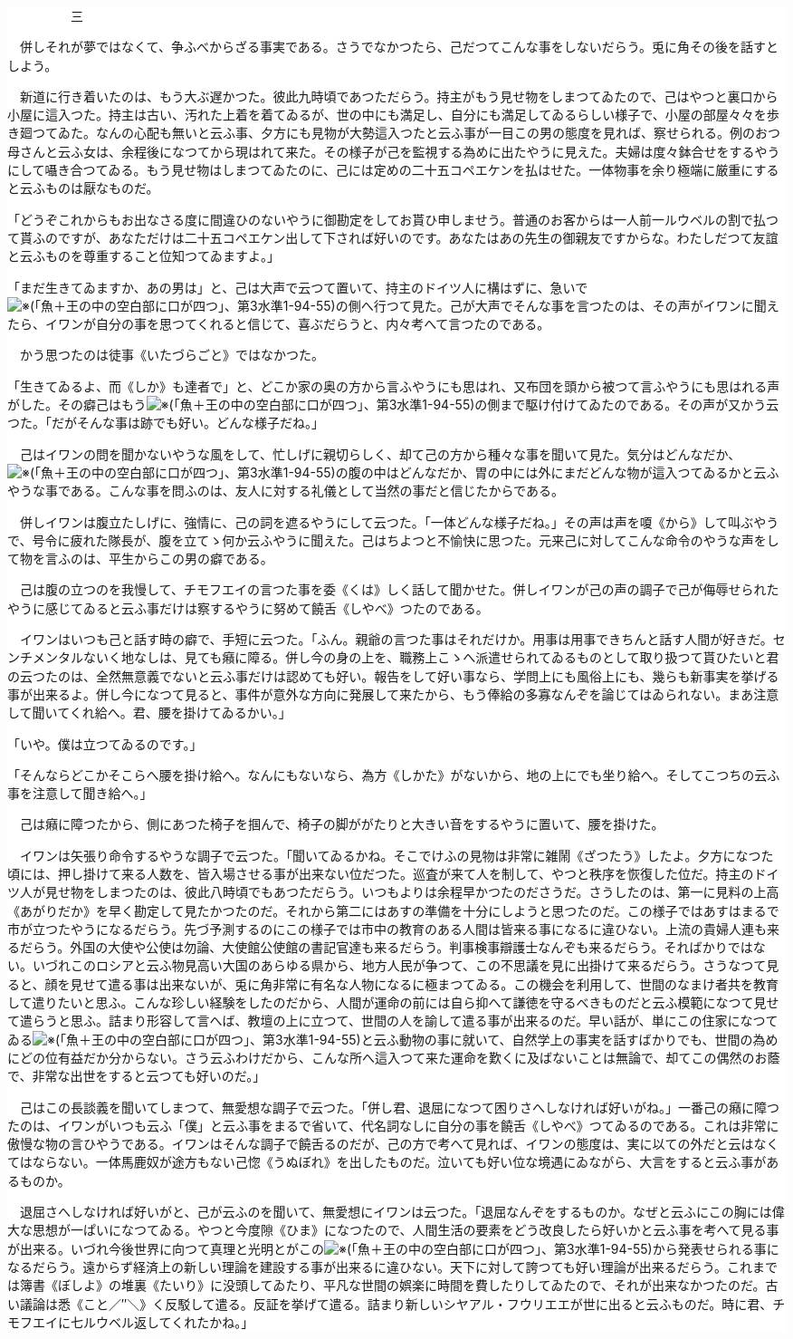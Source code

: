 

　　　　　三



　併しそれが夢ではなくて、争ふべからざる事実である。さうでなかつたら、己だつてこんな事をしないだらう。兎に角その後を話すとしよう。

　新道に行き着いたのは、もう大ぶ遅かつた。彼此九時頃であつただらう。持主がもう見せ物をしまつてゐたので、己はやつと裏口から小屋に這入つた。持主は古い、汚れた上着を着てゐるが、世の中にも満足し、自分にも満足してゐるらしい様子で、小屋の部屋々々を歩き廻つてゐた。なんの心配も無いと云ふ事、夕方にも見物が大勢這入つたと云ふ事が一目この男の態度を見れば、察せられる。例のおつ母さんと云ふ女は、余程後になつてから現はれて来た。その様子が己を監視する為めに出たやうに見えた。夫婦は度々鉢合せをするやうにして囁き合つてゐる。もう見せ物はしまつてゐたのに、己には定めの二十五コペエケンを払はせた。一体物事を余り極端に厳重にすると云ふものは厭なものだ。

「どうぞこれからもお出なさる度に間違ひのないやうに御勘定をしてお貰ひ申しませう。普通のお客からは一人前一ルウベルの割で払つて貰ふのですが、あなただけは二十五コペエケン出して下されば好いのです。あなたはあの先生の御親友ですからな。わたしだつて友誼と云ふものを尊重すること位知つてゐますよ。」

「まだ生きてゐますか、あの男は」と、己は大声で云つて置いて、持主のドイツ人に構はずに、急いで![※(「魚＋王の中の空白部に口が四つ」、第3水準1-94-55)](https://www.aozora.gr.jp/cards/000363/files/../../../gaiji/1-94/1-94-55.png)の側へ行つて見た。己が大声でそんな事を言つたのは、その声がイワンに聞えたら、イワンが自分の事を思つてくれると信じて、喜ぶだらうと、内々考へて言つたのである。

　かう思つたのは徒事《いたづらごと》ではなかつた。

「生きてゐるよ、而《しか》も達者で」と、どこか家の奥の方から言ふやうにも思はれ、又布団を頭から被つて言ふやうにも思はれる声がした。その癖己はもう![※(「魚＋王の中の空白部に口が四つ」、第3水準1-94-55)](https://www.aozora.gr.jp/cards/000363/files/../../../gaiji/1-94/1-94-55.png)の側まで駆け付けてゐたのである。その声が又かう云つた。「だがそんな事は跡でも好い。どんな様子だね。」

　己はイワンの問を聞かないやうな風をして、忙しげに親切らしく、却て己の方から種々な事を聞いて見た。気分はどんなだか、![※(「魚＋王の中の空白部に口が四つ」、第3水準1-94-55)](https://www.aozora.gr.jp/cards/000363/files/../../../gaiji/1-94/1-94-55.png)の腹の中はどんなだか、胃の中には外にまだどんな物が這入つてゐるかと云ふやうな事である。こんな事を問ふのは、友人に対する礼儀として当然の事だと信じたからである。

　併しイワンは腹立たしげに、強情に、己の詞を遮るやうにして云つた。「一体どんな様子だね。」その声は声を嗄《から》して叫ぶやうで、号令に疲れた隊長が、腹を立てゝ何か云ふやうに聞えた。己はちよつと不愉快に思つた。元来己に対してこんな命令のやうな声をして物を言ふのは、平生からこの男の癖である。

　己は腹の立つのを我慢して、チモフエイの言つた事を委《くは》しく話して聞かせた。併しイワンが己の声の調子で己が侮辱せられたやうに感じてゐると云ふ事だけは察するやうに努めて饒舌《しやべ》つたのである。

　イワンはいつも己と話す時の癖で、手短に云つた。「ふん。親爺の言つた事はそれだけか。用事は用事できちんと話す人間が好きだ。センチメンタルないく地なしは、見ても癪に障る。併し今の身の上を、職務上こゝへ派遣せられてゐるものとして取り扱つて貰ひたいと君の云つたのは、全然無意義でないと云ふ事だけは認めても好い。報告をして好い事なら、学問上にも風俗上にも、幾らも新事実を挙げる事が出来るよ。併し今になつて見ると、事件が意外な方向に発展して来たから、もう俸給の多寡なんぞを論じてはゐられない。まあ注意して聞いてくれ給へ。君、腰を掛けてゐるかい。」

「いや。僕は立つてゐるのです。」

「そんならどこかそこらへ腰を掛け給へ。なんにもないなら、為方《しかた》がないから、地の上にでも坐り給へ。そしてこつちの云ふ事を注意して聞き給へ。」

　己は癪に障つたから、側にあつた椅子を掴んで、椅子の脚ががたりと大きい音をするやうに置いて、腰を掛けた。

　イワンは矢張り命令するやうな調子で云つた。「聞いてゐるかね。そこでけふの見物は非常に雑鬧《ざつたう》したよ。夕方になつた頃には、押し掛けて来る人数を、皆入場させる事が出来ない位だつた。巡査が来て人を制して、やつと秩序を恢復した位だ。持主のドイツ人が見せ物をしまつたのは、彼此八時頃でもあつただらう。いつもよりは余程早かつたのださうだ。さうしたのは、第一に見料の上高《あがりだか》を早く勘定して見たかつたのだ。それから第二にはあすの準備を十分にしようと思つたのだ。この様子ではあすはまるで市が立つたやうになるだらう。先づ予測するのにこの様子では市中の教育のある人間は皆来る事になるに違ひない。上流の貴婦人連も来るだらう。外国の大使や公使は勿論、大使館公使館の書記官達も来るだらう。判事検事辯護士なんぞも来るだらう。そればかりではない。いづれこのロシアと云ふ物見高い大国のあらゆる県から、地方人民が争つて、この不思議を見に出掛けて来るだらう。さうなつて見ると、顔を見せて遣る事は出来ないが、兎に角非常に有名な人物になるに極まつてゐる。この機会を利用して、世間のなまけ者共を教育して遣りたいと思ふ。こんな珍しい経験をしたのだから、人間が運命の前には自ら抑へて謙徳を守るべきものだと云ふ模範になつて見せて遣らうと思ふ。詰まり形容して言へば、教壇の上に立つて、世間の人を諭して遣る事が出来るのだ。早い話が、単にこの住家になつてゐる![※(「魚＋王の中の空白部に口が四つ」、第3水準1-94-55)](https://www.aozora.gr.jp/cards/000363/files/../../../gaiji/1-94/1-94-55.png)と云ふ動物の事に就いて、自然学上の事実を話すばかりでも、世間の為めにどの位有益だか分からない。さう云ふわけだから、こんな所へ這入つて来た運命を歎くに及ばないことは無論で、却てこの偶然のお蔭で、非常な出世をすると云つても好いのだ。」

　己はこの長談義を聞いてしまつて、無愛想な調子で云つた。「併し君、退屈になつて困りさへしなければ好いがね。」一番己の癪に障つたのは、イワンがいつも云ふ「僕」と云ふ事をまるで省いて、代名詞なしに自分の事を饒舌《しやべ》つてゐるのである。これは非常に傲慢な物の言ひやうである。イワンはそんな調子で饒舌るのだが、己の方で考へて見れば、イワンの態度は、実に以ての外だと云はなくてはならない。一体馬鹿奴が途方もない己惚《うぬぼれ》を出したものだ。泣いても好い位な境遇にゐながら、大言をすると云ふ事があるものか。

　退屈さへしなければ好いがと、己が云ふのを聞いて、無愛想にイワンは云つた。「退屈なんぞをするものか。なぜと云ふにこの胸には偉大な思想が一ぱいになつてゐる。やつと今度隙《ひま》になつたので、人間生活の要素をどう改良したら好いかと云ふ事を考へて見る事が出来る。いづれ今後世界に向つて真理と光明とがこの![※(「魚＋王の中の空白部に口が四つ」、第3水準1-94-55)](https://www.aozora.gr.jp/cards/000363/files/../../../gaiji/1-94/1-94-55.png)から発表せられる事になるだらう。遠からず経済上の新しい理論を建設する事が出来るに違ひない。天下に対して誇つても好い理論が出来るだらう。これまでは簿書《ぼしよ》の堆裏《たいり》に没頭してゐたり、平凡な世間の娯楽に時間を費したりしてゐたので、それが出来なかつたのだ。古い議論は悉《こと／″＼》く反駁して遣る。反証を挙げて遣る。詰まり新しいシヤアル・フウリエエが世に出ると云ふものだ。時に君、チモフエイに七ルウベル返してくれたかね。」
